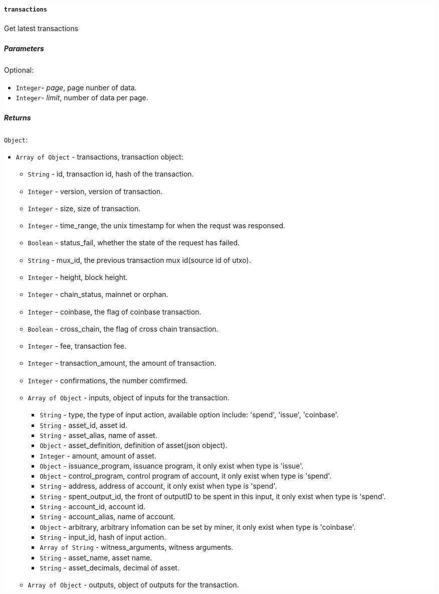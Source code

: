 




#### `transactions`

Get latest transactions

##### Parameters

Optional:

- `Integer`- _page_, page nunber of data.
- `Integer`- _limit_, number of data per page.





##### Returns

`Object`:

- `Array of Object` - transactions, transaction object:

  - `String` - id, transaction id, hash of the transaction.
  - `Integer` - version, version of transaction.
  - `Integer` - size, size of transaction.
  - `Integer` - time_range, the unix timestamp for when the requst was responsed.
  - `Boolean` - status_fail, whether the state of the request has failed.
  - `String` - mux_id, the previous transaction mux id(source id of utxo).
  - `Integer` - height, block height.
  - `Integer` - chain_status, mainnet or orphan.
  - `Integer` - coinbase, the flag of coinbase transaction.
  - `Boolean` - cross_chain, the flag of cross chain transaction.
  - `Integer` - fee, transaction fee.
  - `Integer` - transaction_amount, the amount of transaction.
  - `Integer` - confirmations, the number comfirmed.
  - `Array of Object` - inputs, object of inputs for the transaction.

    - `String` - type, the type of input action, available option include: 'spend', 'issue', 'coinbase'.
    - `String` - asset_id, asset id.
    - `String` - asset_alias, name of asset.
    - `Object` - asset_definition, definition of asset(json object).
    - `Integer` - amount, amount of asset.
    - `Object` - issuance_program, issuance program, it only exist when type is 'issue'.
    - `Object` - control_program, control program of account, it only exist when type is 'spend'.
    - `String` - address, address of account, it only exist when type is 'spend'.
    - `String` - spent_output_id, the front of outputID to be spent in this input, it only exist when type is 'spend'.
    - `String` - account_id, account id.
    - `String` - account_alias, name of account.
    - `Object` - arbitrary, arbitrary infomation can be set by miner, it only exist when type is 'coinbase'.
    - `String` - input_id, hash of input action.
    - `Array of String` - witness_arguments, witness arguments.
    - `String` - asset_name, asset name.
    - `String` - asset_decimals, decimal of asset.
  - `Array of Object` - outputs, object of outputs for the transaction.
